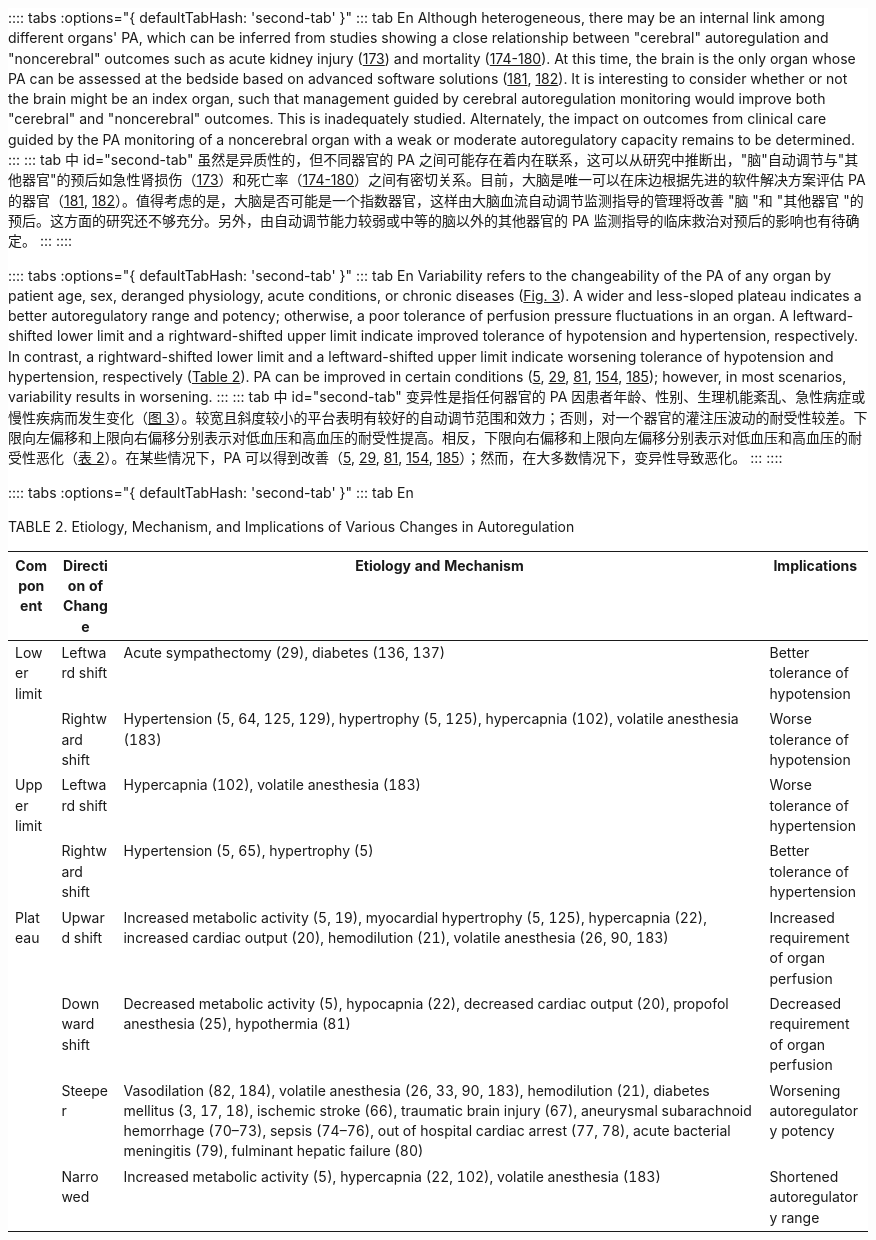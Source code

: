 :::: tabs :options="{ defaultTabHash: 'second-tab' }"
::: tab En
Although heterogeneous, there may be an internal link among different organs' PA, which can be inferred from studies showing a close relationship between "cerebral" autoregulation and "noncerebral" outcomes such as acute kidney injury ([173](#173)) and mortality ([174-180](#174)). At this time, the brain is the only organ whose PA can be assessed at the bedside based on advanced software solutions ([181](#181), [182](#182)). It is interesting to consider whether or not the brain might be an index organ, such that management guided by cerebral autoregulation monitoring would improve both "cerebral" and "noncerebral" outcomes. This is inadequately studied. Alternately, the impact on outcomes from clinical care guided by the PA monitoring of a noncerebral organ with a weak or moderate autoregulatory capacity remains to be determined.
:::
::: tab 中 id="second-tab"
虽然是异质性的，但不同器官的 PA 之间可能存在着内在联系，这可以从研究中推断出，"脑"自动调节与"其他器官"的预后如急性肾损伤（[173](#173)）和死亡率（[174-180](#174)）之间有密切关系。目前，大脑是唯一可以在床边根据先进的软件解决方案评估 PA 的器官（[181](#181), [182](#182)）。值得考虑的是，大脑是否可能是一个指数器官，这样由大脑血流自动调节监测指导的管理将改善 "脑 "和 "其他器官 "的预后。这方面的研究还不够充分。另外，由自动调节能力较弱或中等的脑以外的其他器官的 PA 监测指导的临床救治对预后的影响也有待确定。
:::
::::

:::: tabs :options="{ defaultTabHash: 'second-tab' }"
::: tab En
Variability refers to the changeability of the PA of any organ by patient age, sex, deranged physiology, acute conditions, or chronic diseases ([Fig. 3](#FF3)). A wider and less-sloped plateau indicates a better autoregulatory range and potency; otherwise, a poor tolerance of perfusion pressure fluctuations in an organ. A leftward-shifted lower limit and a rightward-shifted upper limit indicate improved tolerance of hypotension and hypertension, respectively. In contrast, a rightward-shifted lower limit and a leftward-shifted upper limit indicate worsening tolerance of hypotension and hypertension, respectively ([Table 2](#TT2)). PA can be improved in certain conditions ([5](#5), [29](#29), [81](#81), [154](#154), [185](#185)); however, in most scenarios, variability results in worsening.
:::
::: tab 中 id="second-tab"
变异性是指任何器官的 PA 因患者年龄、性别、生理机能紊乱、急性病症或慢性疾病而发生变化（[图 3](#FF3)）。较宽且斜度较小的平台表明有较好的自动调节范围和效力；否则，对一个器官的灌注压波动的耐受性较差。下限向左偏移和上限向右偏移分别表示对低血压和高血压的耐受性提高。相反，下限向右偏移和上限向左偏移分别表示对低血压和高血压的耐受性恶化（[表 2](#TT2)）。在某些情况下，PA 可以得到改善（[5](#5), [29](#29), [81](#81), [154](#154), [185](#185)）；然而，在大多数情况下，变异性导致恶化。
:::
::::

:::: tabs :options="{ defaultTabHash: 'second-tab' }"
::: tab En

TABLE 2. Etiology, Mechanism, and Implications of Various Changes in Autoregulation

| Component   | Direction of Change | Etiology and Mechanism                                       | Implications                             |
| ----------- | ------------------- | ------------------------------------------------------------ | ---------------------------------------- |
| Lower limit | Leftward shift      | Acute sympathectomy (29), diabetes (136, 137)                | Better tolerance of hypotension          |
|             | Rightward shift     | Hypertension (5, 64, 125, 129), hypertrophy (5, 125), hypercapnia (102), volatile anesthesia (183) | Worse tolerance of hypotension           |
| Upper limit | Leftward shift      | Hypercapnia (102), volatile anesthesia (183)                 | Worse tolerance of hypertension          |
|             | Rightward shift     | Hypertension (5, 65), hypertrophy (5)                        | Better tolerance of hypertension         |
| Plateau     | Upward shift        | Increased metabolic activity (5, 19), myocardial hypertrophy (5, 125), hypercapnia (22), increased cardiac output (20), hemodilution (21), volatile anesthesia (26, 90, 183) | Increased requirement of organ perfusion |
|             | Downward shift      | Decreased metabolic activity (5), hypocapnia (22), decreased cardiac output (20), propofol anesthesia (25), hypothermia (81) | Decreased requirement of organ perfusion |
|             | Steeper             | Vasodilation (82, 184), volatile anesthesia (26, 33, 90, 183), hemodilution (21), diabetes mellitus (3, 17, 18), ischemic stroke (66), traumatic brain injury (67), aneurysmal subarachnoid hemorrhage (70–73), sepsis (74–76), out of hospital cardiac arrest (77, 78), acute bacterial meningitis (79), fulminant hepatic failure (80) | Worsening autoregulatory potency         |
|             | Narrowed            | Increased metabolic activity (5), hypercapnia (22, 102), volatile anesthesia (183) | Shortened autoregulatory range           |
